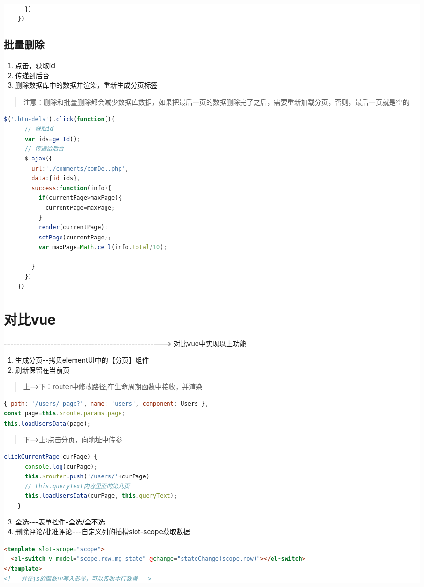 ```js
      })
    })
```
## 批量删除
1. 点击，获取id
2. 传递到后台
3. 删除数据库中的数据并渲染，重新生成分页标签
> 注意：删除和批量删除都会减少数据库数据，如果把最后一页的数据删除完了之后，需要重新加载分页，否则，最后一页就是空的
```js
$('.btn-dels').click(function(){
      // 获取id
      var ids=getId();
      // 传递给后台
      $.ajax({
        url:'./comments/comDel.php',
        data:{id:ids},
        success:function(info){
          if(currentPage>maxPage){
            currentPage=maxPage;
          }
          render(currentPage);
          setPage(currentPage);
          var maxPage=Math.ceil(info.total/10);
          
        }
      })
    })
```
# 对比vue
--------------------------------------------------->
对比vue中实现以上功能
1. 生成分页--拷贝elementUI中的【分页】组件
2. 刷新保留在当前页
> 上-->下：router中修改路径,在生命周期函数中接收，并渲染
```js
{ path: '/users/:page?', name: 'users', component: Users },
const page=this.$route.params.page;
this.loadUsersData(page);
```
> 下-->上:点击分页，向地址中传参
```js
clickCurrentPage(curPage) {
      console.log(curPage);
      this.$router.push('/users/'+curPage)
      // this.queryText内容里面的第几页
      this.loadUsersData(curPage, this.queryText);
    }
```
3. 全选---表单控件-全选/全不选
4. 删除评论/批准评论---自定义列的插槽slot-scope获取数据
```html
<template slot-scope="scope">
  <el-switch v-model="scope.row.mg_state" @change="stateChange(scope.row)"></el-switch>
</template>
<!-- 并在js的函数中写入形参，可以接收本行数据 -->
```

